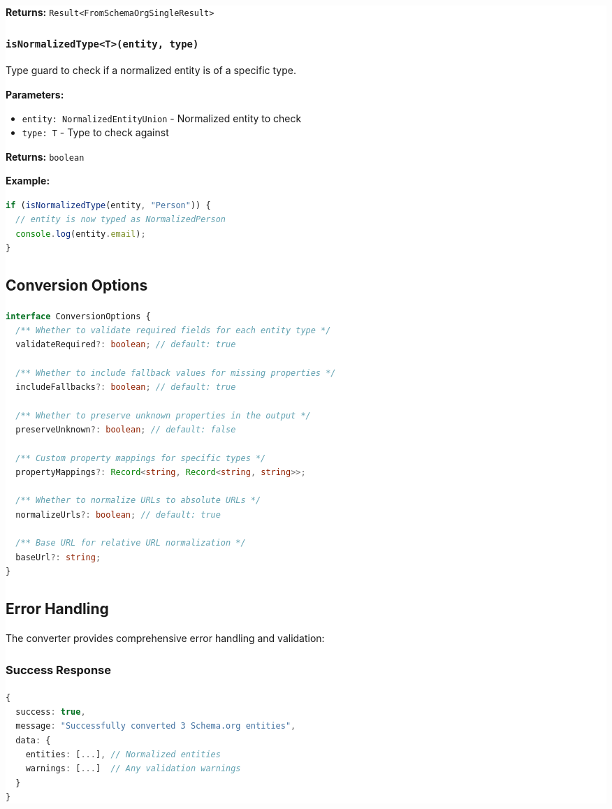 **Returns:** `Result<FromSchemaOrgSingleResult>`

### `isNormalizedType<T>(entity, type)`

Type guard to check if a normalized entity is of a specific type.

**Parameters:**
- `entity: NormalizedEntityUnion` - Normalized entity to check
- `type: T` - Type to check against

**Returns:** `boolean`

**Example:**
```typescript
if (isNormalizedType(entity, "Person")) {
  // entity is now typed as NormalizedPerson
  console.log(entity.email);
}
```

## Conversion Options

```typescript
interface ConversionOptions {
  /** Whether to validate required fields for each entity type */
  validateRequired?: boolean; // default: true
  
  /** Whether to include fallback values for missing properties */
  includeFallbacks?: boolean; // default: true
  
  /** Whether to preserve unknown properties in the output */
  preserveUnknown?: boolean; // default: false
  
  /** Custom property mappings for specific types */
  propertyMappings?: Record<string, Record<string, string>>;
  
  /** Whether to normalize URLs to absolute URLs */
  normalizeUrls?: boolean; // default: true
  
  /** Base URL for relative URL normalization */
  baseUrl?: string;
}
```

## Error Handling

The converter provides comprehensive error handling and validation:

### Success Response
```typescript
{
  success: true,
  message: "Successfully converted 3 Schema.org entities",
  data: {
    entities: [...], // Normalized entities
    warnings: [...]  // Any validation warnings
  }
}
```
